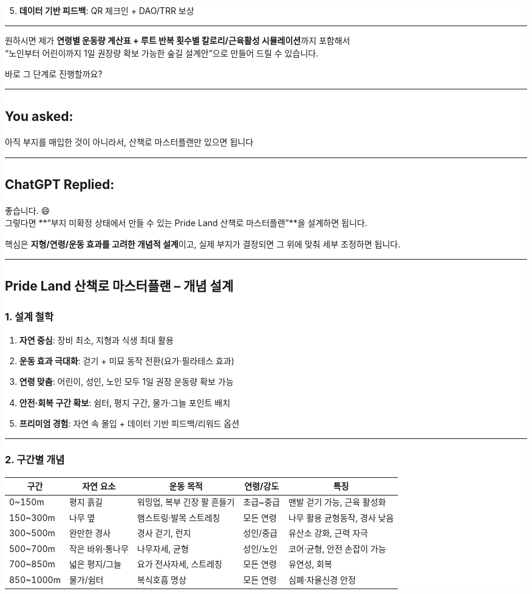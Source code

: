 5.  **데이터 기반 피드백**: QR 체크인 + DAO/TRR 보상
    

* * *

원하시면 제가 **연령별 운동량 계산표 + 루트 반복 횟수별 칼로리/근육활성 시뮬레이션**까지 포함해서  
“노인부터 어린이까지 1일 권장량 확보 가능한 숲길 설계안”으로 만들어 드릴 수 있습니다.

바로 그 단계로 진행할까요?

---

## You asked:

아직 부지를 매입한 것이 아니라서, 산책로 마스터플랜만 있으면 됩니다

---

## ChatGPT Replied:

좋습니다. 😄  
그렇다면 \*\*“부지 미확정 상태에서 만들 수 있는 Pride Land 산책로 마스터플랜”\*\*을 설계하면 됩니다.

핵심은 **지형/연령/운동 효과를 고려한 개념적 설계**이고, 실제 부지가 결정되면 그 위에 맞춰 세부 조정하면 됩니다.

* * *

**Pride Land 산책로 마스터플랜 – 개념 설계**
--------------------------------

### **1\. 설계 철학**

1.  **자연 중심**: 장비 최소, 지형과 식생 최대 활용
    
2.  **운동 효과 극대화**: 걷기 + 미묘 동작 전환(요가·필라테스 효과)
    
3.  **연령 맞춤**: 어린이, 성인, 노인 모두 1일 권장 운동량 확보 가능
    
4.  **안전·회복 구간 확보**: 쉼터, 평지 구간, 물가·그늘 포인트 배치
    
5.  **프리미엄 경험**: 자연 속 몰입 + 데이터 기반 피드백/리워드 옵션
    

* * *

### **2\. 구간별 개념**

| 구간 | 자연 요소 | 운동 목적 | 연령/강도 | 특징 |
| --- | --- | --- | --- | --- |
| 0~150m | 평지 흙길 | 워밍업, 복부 긴장 팔 흔들기 | 초급~중급 | 맨발 걷기 가능, 근육 활성화 |
| 150~300m | 나무 옆 | 햄스트링·발목 스트레칭 | 모든 연령 | 나무 활용 균형동작, 경사 낮음 |
| 300~500m | 완만한 경사 | 경사 걷기, 런지 | 성인/중급 | 유산소 강화, 근력 자극 |
| 500~700m | 작은 바위·통나무 | 나무자세, 균형 | 성인/노인 | 코어·균형, 안전 손잡이 가능 |
| 700~850m | 넓은 평지/그늘 | 요가 전사자세, 스트레칭 | 모든 연령 | 유연성, 회복 |
| 850~1000m | 물가/쉼터 | 복식호흡 명상 | 모든 연령 | 심폐·자율신경 안정 |
